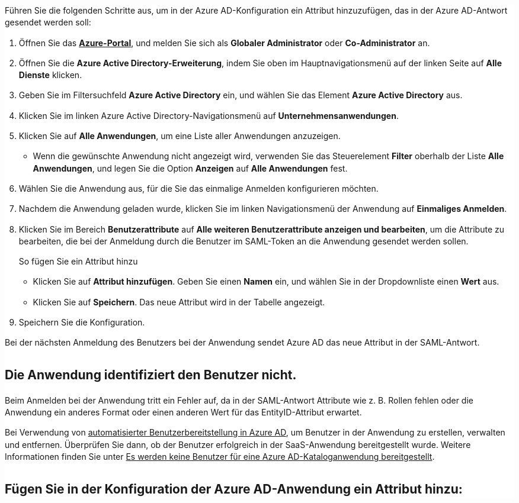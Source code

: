 Führen Sie die folgenden Schritte aus, um in der Azure AD-Konfiguration ein Attribut hinzuzufügen, das in der Azure AD-Antwort gesendet werden soll:

1. Öffnen Sie das [**Azure-Portal**](https://portal.azure.com/), und melden Sie sich als **Globaler Administrator** oder **Co-Administrator** an.

2. Öffnen Sie die **Azure Active Directory-Erweiterung**, indem Sie oben im Hauptnavigationsmenü auf der linken Seite auf **Alle Dienste** klicken.

3. Geben Sie im Filtersuchfeld **Azure Active Directory** ein, und wählen Sie das Element **Azure Active Directory** aus.

4. Klicken Sie im linken Azure Active Directory-Navigationsmenü auf **Unternehmensanwendungen**.

5. Klicken Sie auf **Alle Anwendungen**, um eine Liste aller Anwendungen anzuzeigen.

   * Wenn die gewünschte Anwendung nicht angezeigt wird, verwenden Sie das Steuerelement **Filter** oberhalb der Liste **Alle Anwendungen**, und legen Sie die Option **Anzeigen** auf **Alle Anwendungen** fest.

6. Wählen Sie die Anwendung aus, für die Sie das einmalige Anmelden konfigurieren möchten.

7. Nachdem die Anwendung geladen wurde, klicken Sie im linken Navigationsmenü der Anwendung auf **Einmaliges Anmelden**.

8. Klicken Sie im Bereich **Benutzerattribute** auf **Alle weiteren Benutzerattribute anzeigen und bearbeiten**, um die Attribute zu bearbeiten, die bei der Anmeldung durch die Benutzer im SAML-Token an die Anwendung gesendet werden sollen.

   So fügen Sie ein Attribut hinzu

   * Klicken Sie auf **Attribut hinzufügen**. Geben Sie einen **Namen** ein, und wählen Sie in der Dropdownliste einen **Wert** aus.

   * Klicken Sie auf **Speichern**. Das neue Attribut wird in der Tabelle angezeigt.

9. Speichern Sie die Konfiguration.

Bei der nächsten Anmeldung des Benutzers bei der Anwendung sendet Azure AD das neue Attribut in der SAML-Antwort.

## <a name="the-application-doesnt-identify-the-user"></a>Die Anwendung identifiziert den Benutzer nicht.

Beim Anmelden bei der Anwendung tritt ein Fehler auf, da in der SAML-Antwort Attribute wie z. B. Rollen fehlen oder die Anwendung ein anderes Format oder einen anderen Wert für das EntityID-Attribut erwartet.

Bei Verwendung von [automatisierter Benutzerbereitstellung in Azure AD](https://docs.microsoft.com/azure/active-directory/manage-apps/user-provisioning), um Benutzer in der Anwendung zu erstellen, verwalten und entfernen. Überprüfen Sie dann, ob der Benutzer erfolgreich in der SaaS-Anwendung bereitgestellt wurde. Weitere Informationen finden Sie unter [Es werden keine Benutzer für eine Azure AD-Kataloganwendung bereitgestellt](https://docs.microsoft.com/azure/active-directory/manage-apps/application-provisioning-config-problem-no-users-provisioned).

## <a name="add-an-attribute-in-the-azure-ad-application-configuration"></a>Fügen Sie in der Konfiguration der Azure AD-Anwendung ein Attribut hinzu:
